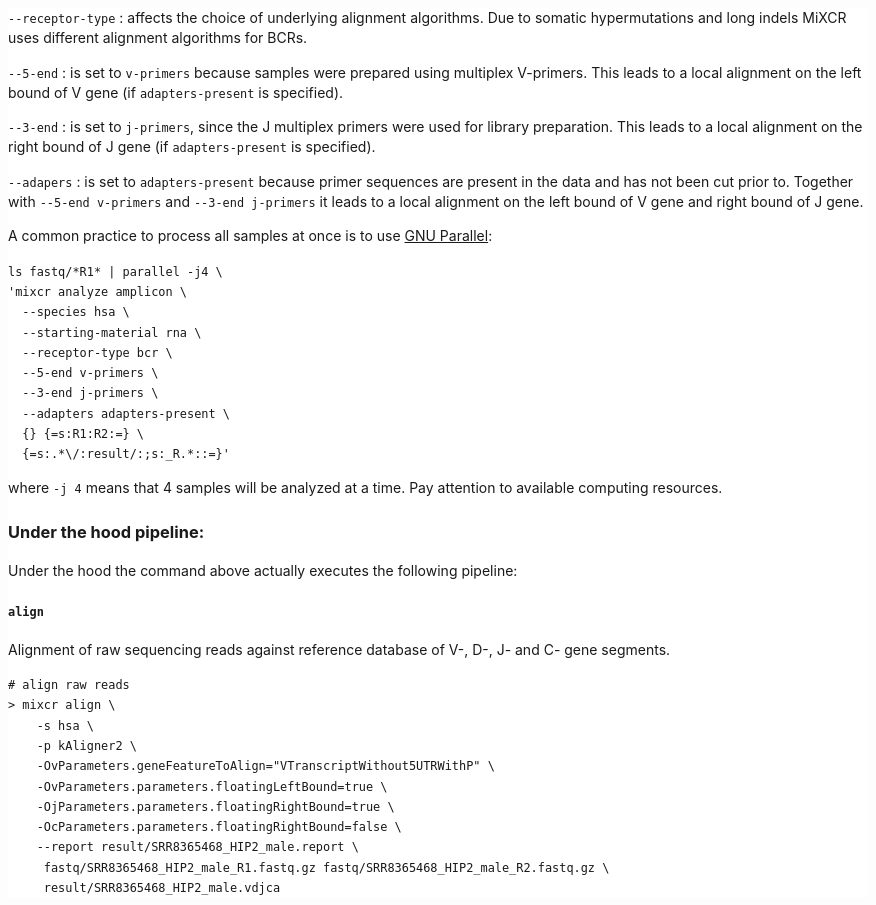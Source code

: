 `--receptor-type`
: affects the choice of underlying alignment algorithms. Due to somatic hypermutations and long indels MiXCR uses different alignment algorithms for BCRs.

`--5-end`
: is set to `v-primers` because samples were prepared using multiplex V-primers. This leads to a local alignment on the left bound of V gene (if `adapters-present` is specified).

`--3-end`
: is set to `j-primers`, since the J multiplex primers were used for library preparation. This leads to a local alignment on the right bound of J gene (if `adapters-present` is specified).

`--adapers`
: is set to `adapters-present` because primer sequences are present in the data and has not been cut prior to. Together with `--5-end v-primers` and `--3-end j-primers` it leads to a local alignment on the left bound of V gene and right bound of J gene.


A common practice to process all samples at once is to use [GNU Parallel](https://www.gnu.org/software/parallel/):

```shell
ls fastq/*R1* | parallel -j4 \
'mixcr analyze amplicon \
  --species hsa \
  --starting-material rna \
  --receptor-type bcr \
  --5-end v-primers \
  --3-end j-primers \
  --adapters adapters-present \
  {} {=s:R1:R2:=} \
  {=s:.*\/:result/:;s:_R.*::=}'
```

where `-j 4` means that 4 samples will be analyzed at a time. Pay attention to available computing resources.

### Under the hood pipeline:

Under the hood the command above actually executes the following pipeline:

#### `align`
Alignment of raw sequencing reads against reference database of V-, D-, J- and C- gene segments.

```shell
# align raw reads
> mixcr align \
    -s hsa \
    -p kAligner2 \
    -OvParameters.geneFeatureToAlign="VTranscriptWithout5UTRWithP" \
    -OvParameters.parameters.floatingLeftBound=true \
    -OjParameters.parameters.floatingRightBound=true \
    -OcParameters.parameters.floatingRightBound=false \
    --report result/SRR8365468_HIP2_male.report \
     fastq/SRR8365468_HIP2_male_R1.fastq.gz fastq/SRR8365468_HIP2_male_R2.fastq.gz \
     result/SRR8365468_HIP2_male.vdjca
```
